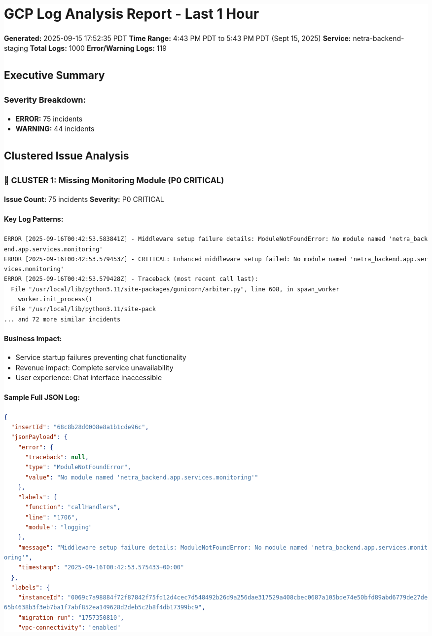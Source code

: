# GCP Log Analysis Report - Last 1 Hour
**Generated:** 2025-09-15 17:52:35 PDT
**Time Range:** 4:43 PM PDT to 5:43 PM PDT (Sept 15, 2025)
**Service:** netra-backend-staging
**Total Logs:** 1000
**Error/Warning Logs:** 119

## Executive Summary

### Severity Breakdown:
- **ERROR:** 75 incidents
- **WARNING:** 44 incidents

## Clustered Issue Analysis

### 🚨 CLUSTER 1: Missing Monitoring Module (P0 CRITICAL)
**Issue Count:** 75 incidents
**Severity:** P0 CRITICAL

#### Key Log Patterns:
```
ERROR [2025-09-16T00:42:53.583841Z] - Middleware setup failure details: ModuleNotFoundError: No module named 'netra_backend.app.services.monitoring'
ERROR [2025-09-16T00:42:53.579453Z] - CRITICAL: Enhanced middleware setup failed: No module named 'netra_backend.app.services.monitoring'
ERROR [2025-09-16T00:42:53.579428Z] - Traceback (most recent call last):
  File "/usr/local/lib/python3.11/site-packages/gunicorn/arbiter.py", line 608, in spawn_worker
    worker.init_process()
  File "/usr/local/lib/python3.11/site-pack
... and 72 more similar incidents
```

#### Business Impact:
- Service startup failures preventing chat functionality
- Revenue impact: Complete service unavailability
- User experience: Chat interface inaccessible

#### Sample Full JSON Log:
```json
{
  "insertId": "68c8b28d0008e8a1b1cde96c",
  "jsonPayload": {
    "error": {
      "traceback": null,
      "type": "ModuleNotFoundError",
      "value": "No module named 'netra_backend.app.services.monitoring'"
    },
    "labels": {
      "function": "callHandlers",
      "line": "1706",
      "module": "logging"
    },
    "message": "Middleware setup failure details: ModuleNotFoundError: No module named 'netra_backend.app.services.monitoring'",
    "timestamp": "2025-09-16T00:42:53.575433+00:00"
  },
  "labels": {
    "instanceId": "0069c7a98884f72f87842f75fd12d4cec7d548492b26d9a256dae317529a408cbec0687a105bde74e50bfd89abd6779de27de65b4638b3f3eb7ba1f7abf852ea149628d2deb5c2b8f4db17399bc9",
    "migration-run": "1757350810",
    "vpc-connectivity": "enabled"
```
